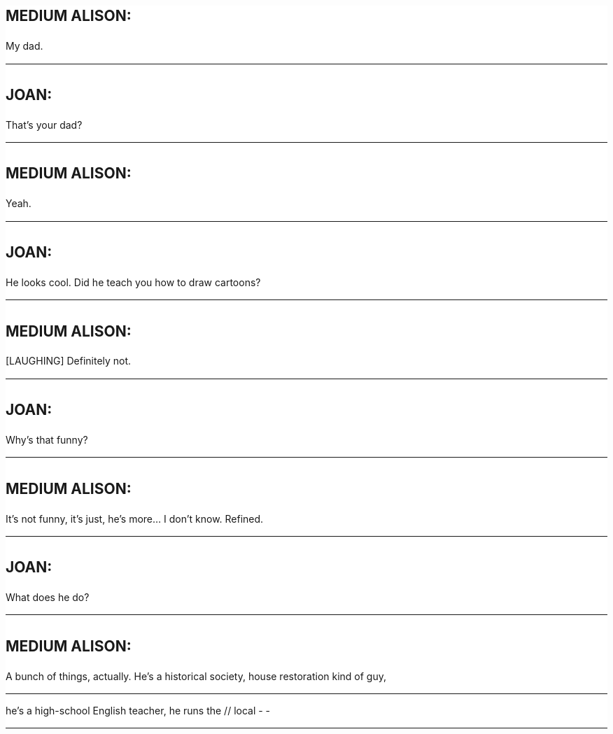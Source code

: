 
## MEDIUM ALISON:
My dad.

---

## JOAN:
That’s your dad?

---

## MEDIUM ALISON:
Yeah.

---

## JOAN:
He looks cool. Did he teach you how to draw cartoons?

---

## MEDIUM ALISON:
[LAUGHING]
Definitely not.

---

## JOAN:
Why’s that funny?

---

## MEDIUM ALISON:
It’s not funny, it’s just, he’s more… I don’t know. Refined.

---

## JOAN:
What does he do?

---

## MEDIUM ALISON:
A bunch of things, actually. He’s a historical society, house restoration kind of guy, 

---

he’s a high-school English teacher, he runs the // local - - 

---